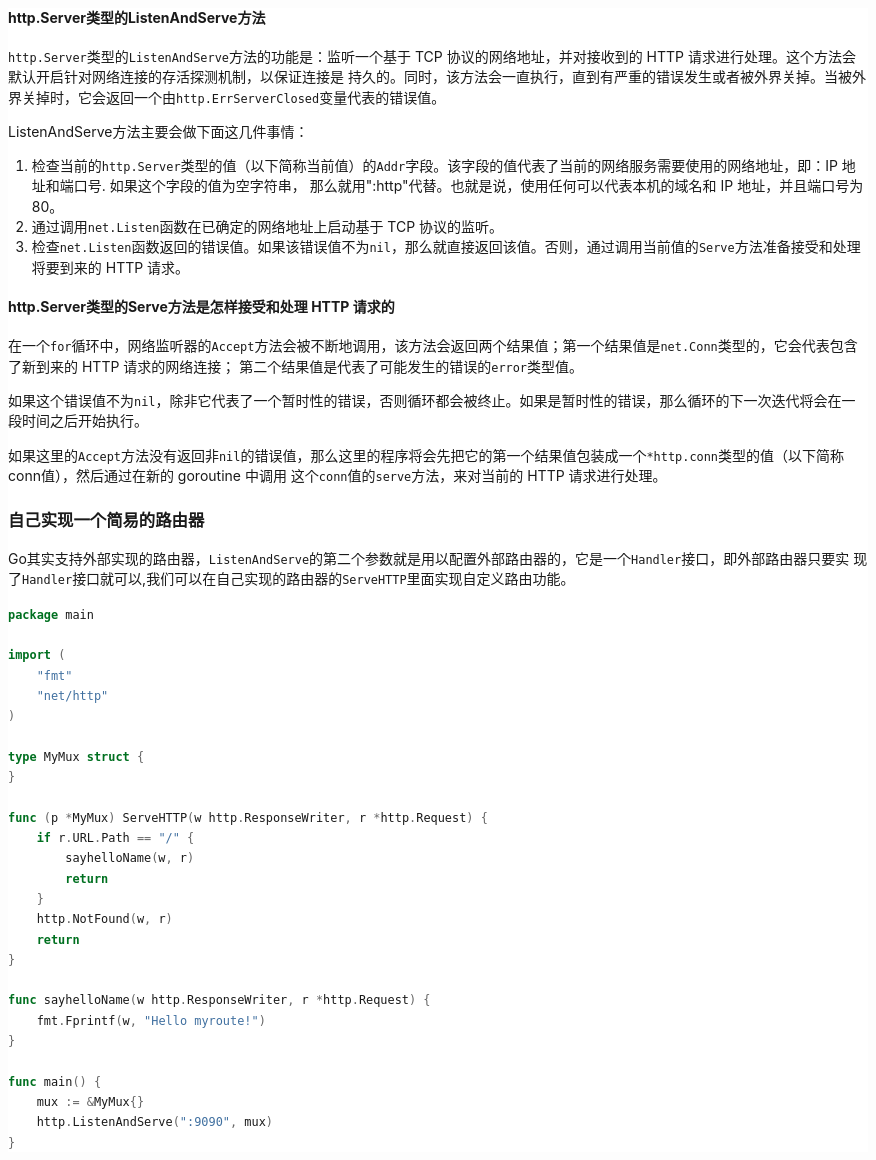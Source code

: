#### http.Server类型的ListenAndServe方法

`http.Server`类型的`ListenAndServe`方法的功能是：监听一个基于 TCP 协议的网络地址，并对接收到的 HTTP 请求进行处理。这个方法会默认开启针对网络连接的存活探测机制，以保证连接是
持久的。同时，该方法会一直执行，直到有严重的错误发生或者被外界关掉。当被外界关掉时，它会返回一个由`http.ErrServerClosed`变量代表的错误值。

ListenAndServe方法主要会做下面这几件事情：
1. 检查当前的`http.Server`类型的值（以下简称当前值）的`Addr`字段。该字段的值代表了当前的网络服务需要使用的网络地址，即：IP 地址和端口号. 如果这个字段的值为空字符串，
那么就用":http"代替。也就是说，使用任何可以代表本机的域名和 IP 地址，并且端口号为80。
2. 通过调用`net.Listen`函数在已确定的网络地址上启动基于 TCP 协议的监听。
3. 检查`net.Listen`函数返回的错误值。如果该错误值不为`nil`，那么就直接返回该值。否则，通过调用当前值的`Serve`方法准备接受和处理将要到来的 HTTP 请求。

#### http.Server类型的Serve方法是怎样接受和处理 HTTP 请求的
在一个`for`循环中，网络监听器的`Accept`方法会被不断地调用，该方法会返回两个结果值；第一个结果值是`net.Conn`类型的，它会代表包含了新到来的 HTTP 请求的网络连接；
第二个结果值是代表了可能发生的错误的`error`类型值。

如果这个错误值不为`nil`，除非它代表了一个暂时性的错误，否则循环都会被终止。如果是暂时性的错误，那么循环的下一次迭代将会在一段时间之后开始执行。

如果这里的`Accept`方法没有返回非`nil`的错误值，那么这里的程序将会先把它的第一个结果值包装成一个`*http.conn`类型的值（以下简称conn值），然后通过在新的 goroutine 中调用
这个`conn`值的`serve`方法，来对当前的 HTTP 请求进行处理。

### 自己实现一个简易的路由器
Go其实支持外部实现的路由器，`ListenAndServe`的第二个参数就是用以配置外部路由器的，它是一个`Handler`接口，即外部路由器只要实
现了`Handler`接口就可以,我们可以在自己实现的路由器的`ServeHTTP`里面实现自定义路由功能。
```go
package main

import (
    "fmt"
    "net/http"
)

type MyMux struct {
}

func (p *MyMux) ServeHTTP(w http.ResponseWriter, r *http.Request) {
    if r.URL.Path == "/" {
        sayhelloName(w, r)
        return
    }
    http.NotFound(w, r)
    return
}

func sayhelloName(w http.ResponseWriter, r *http.Request) {
    fmt.Fprintf(w, "Hello myroute!")
}

func main() {
    mux := &MyMux{}
    http.ListenAndServe(":9090", mux)
}
```
